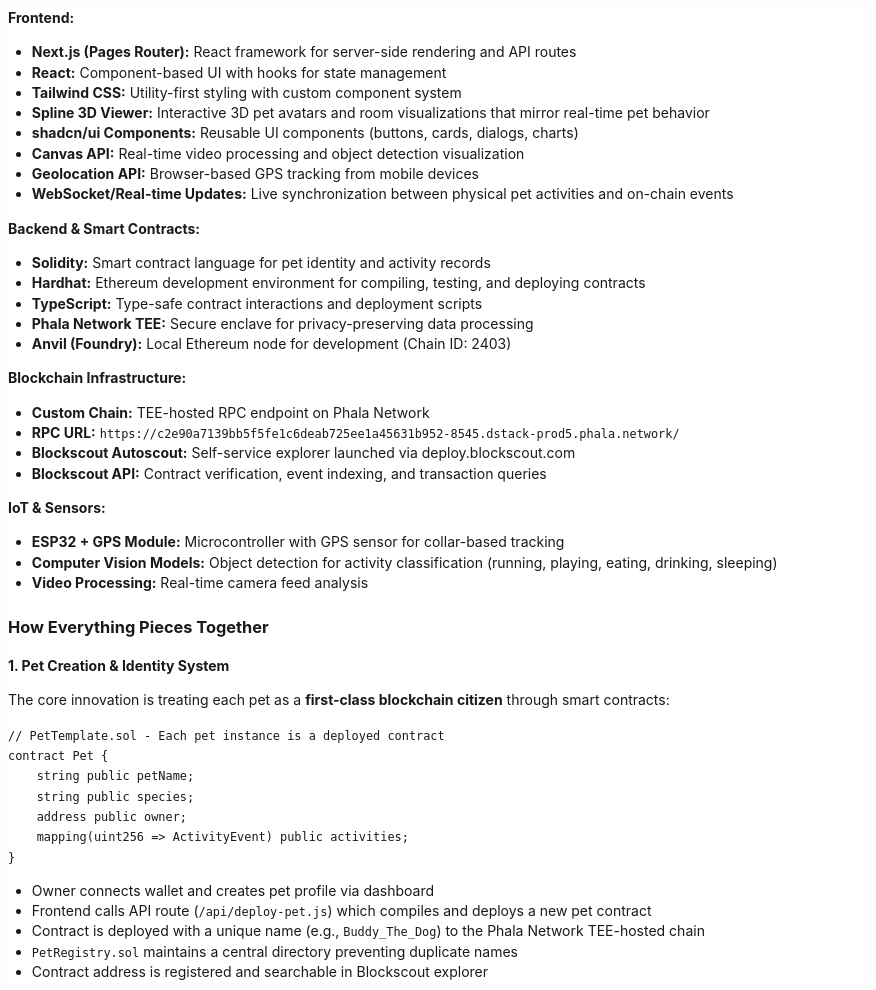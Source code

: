 **Frontend:**
- **Next.js (Pages Router):** React framework for server-side rendering and API routes
- **React:** Component-based UI with hooks for state management
- **Tailwind CSS:** Utility-first styling with custom component system
- **Spline 3D Viewer:** Interactive 3D pet avatars and room visualizations that mirror real-time pet behavior
- **shadcn/ui Components:** Reusable UI components (buttons, cards, dialogs, charts)
- **Canvas API:** Real-time video processing and object detection visualization
- **Geolocation API:** Browser-based GPS tracking from mobile devices
- **WebSocket/Real-time Updates:** Live synchronization between physical pet activities and on-chain events

**Backend & Smart Contracts:**
- **Solidity:** Smart contract language for pet identity and activity records
- **Hardhat:** Ethereum development environment for compiling, testing, and deploying contracts
- **TypeScript:** Type-safe contract interactions and deployment scripts
- **Phala Network TEE:** Secure enclave for privacy-preserving data processing
- **Anvil (Foundry):** Local Ethereum node for development (Chain ID: 2403)

**Blockchain Infrastructure:**
- **Custom Chain:** TEE-hosted RPC endpoint on Phala Network
- **RPC URL:** `https://c2e90a7139bb5f5fe1c6deab725ee1a45631b952-8545.dstack-prod5.phala.network/`
- **Blockscout Autoscout:** Self-service explorer launched via deploy.blockscout.com
- **Blockscout API:** Contract verification, event indexing, and transaction queries

**IoT & Sensors:**
- **ESP32 + GPS Module:** Microcontroller with GPS sensor for collar-based tracking
- **Computer Vision Models:** Object detection for activity classification (running, playing, eating, drinking, sleeping)
- **Video Processing:** Real-time camera feed analysis

### How Everything Pieces Together

**1. Pet Creation & Identity System**

The core innovation is treating each pet as a **first-class blockchain citizen** through smart contracts:

```solidity
// PetTemplate.sol - Each pet instance is a deployed contract
contract Pet {
    string public petName;
    string public species;
    address public owner;
    mapping(uint256 => ActivityEvent) public activities;
}
```

- Owner connects wallet and creates pet profile via dashboard
- Frontend calls API route (`/api/deploy-pet.js`) which compiles and deploys a new pet contract
- Contract is deployed with a unique name (e.g., `Buddy_The_Dog`) to the Phala Network TEE-hosted chain
- `PetRegistry.sol` maintains a central directory preventing duplicate names
- Contract address is registered and searchable in Blockscout explorer
